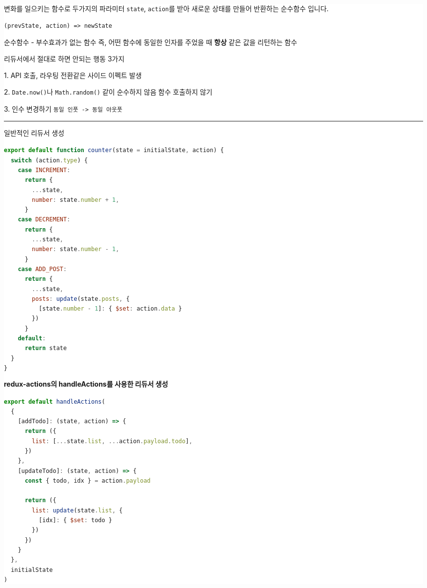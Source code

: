  변화를 일으키는 함수로 두가지의 파라미터 `state`, `action`​를 받아 새로운 상태를 만들어 반환하는 순수함수 입니다.

 `(prevState, action) => newState`

 순수함수 - 부수효과가 없는 함수 즉, 어떤 함수에 동일한 인자를 주었을 때 **항상** 같은 값을 리턴하는 함수

 리듀서에서 절대로 하면 안되는 행동 3가지

 1\. API 호출, 라우팅 전환같은 사이드 이펙트 발생

 2\. `Date.now()`나 `Math.random()`​ 같이 순수하지 않음 함수 호출하지 않기

 3\. 인수 변경하기 `동일 인풋 -> 동일 아웃풋`

-----------------------------------------------------------------------------------------------------------------------------------------------------------------------------------------------------------------------------------------------------------------------------------------------------------------------------------------------------------------------------------

일반적인 리듀서 생성

```js
export default function counter(state = initialState, action) {
  switch (action.type) {
    case INCREMENT:
      return {
        ...state,
        number: state.number + 1,
      }
    case DECREMENT:
      return {
        ...state,
        number: state.number - 1,
      }
    case ADD_POST:
      return {
        ...state,
        posts: update(state.posts, {
          [state.number - 1]: { $set: action.data }
        })
      }
    default:
      return state
  }
}
```

**redux-actions의 handleActions를 사용한 리듀서 생성**

```js
export default handleActions(
  {
    [addTodo]: (state, action) => {
      return ({
        list: [...state.list, ...action.payload.todo],
      })
    },
    [updateTodo]: (state, action) => {
      const { todo, idx } = action.payload

      return ({
        list: update(state.list, {
          [idx]: { $set: todo }
        })
      })
    }
  }, 
  initialState
)
```
